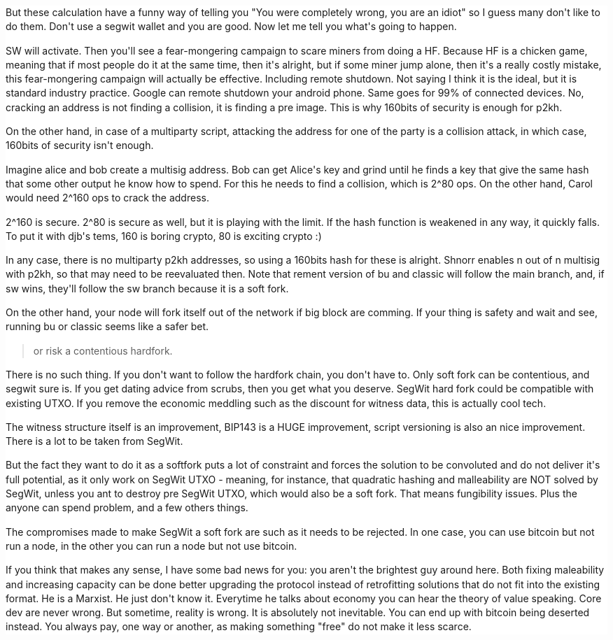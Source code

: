 But these calculation have a funny way of telling you "You were completely wrong, you are an idiot" so I guess many don't like to do them.
Don't use a segwit wallet and you are good.
Now let me tell you what's going to happen.

SW will activate. Then you'll see a fear-mongering campaign to scare miners from doing a HF. Because HF is a chicken game, meaning that if most people do it at the same time, then it's alright, but if some miner jump alone, then it's a really costly mistake, this fear-mongering campaign will actually be effective.
Including remote shutdown. Not saying I think it is the ideal, but it is standard industry practice. Google can remote shutdown your android phone. Same goes for 99% of connected devices.
No, cracking an address is not finding a collision, it is finding a pre image. This is why 160bits of security is enough for p2kh.

On the other hand, in case of a multiparty script, attacking the address for one of the party is a collision attack, in which case, 160bits of security isn't enough.

Imagine alice and bob create a multisig address. Bob can get Alice's key and grind until he finds a key that give the same hash that some other output he know how to spend. For this he needs to find a collision, which is 2^80 ops. On the other hand, Carol would need 2^160 ops to crack the address.

2^160 is secure. 2^80 is secure as well, but it is playing with the limit. If the hash function is weakened in any way, it quickly falls. To put it with djb's tems, 160 is boring crypto, 80 is exciting crypto :)

In any case, there is no multiparty p2kh addresses, so using a 160bits hash for these is alright. Shnorr enables n out of n multisig with p2kh, so that may need to be reevaluated then. 
Note that rement version of bu and classic will follow the main branch, and, if sw wins, they'll follow the sw branch because it is a soft fork.

On the other hand, your node will fork itself out of the network if big block are comming. If your thing is safety and wait and see, running bu or classic seems like a safer bet.
> or risk a contentious hardfork. 

There is no such thing. If you don't want to follow the hardfork chain, you don't have to. Only soft fork can be contentious, and segwit sure is.
If you get dating advice from scrubs, then you get what you deserve.
SegWit hard fork could be compatible with existing UTXO. If you remove the economic meddling such as the discount for witness data, this is actually cool tech.

The witness structure itself is an improvement, BIP143 is a HUGE improvement, script versioning is also an nice improvement. There is a lot to be taken from SegWit.

But the fact they want to do it as a softfork puts a lot of constraint and forces the solution to be convoluted and do not deliver it's full potential, as it only work on SegWit UTXO - meaning, for instance, that quadratic hashing and malleability are NOT solved by SegWit, unless you ant to destroy pre SegWit UTXO, which would also be a soft fork. That means fungibility issues. Plus the anyone can spend problem, and a few others things.

The compromises made to make SegWit a soft fork are such as it needs to be rejected.
In one case, you can use bitcoin but not run a node, in the other you can run a node but not use bitcoin.

If you think that makes any sense, I have some bad news for you: you aren't the brightest guy around here.
Both fixing maleability and increasing capacity can be done better upgrading the protocol instead of retrofitting solutions that do not fit into the existing format.
He is a Marxist. He just don't know it. Everytime he talks about economy you can hear the theory of value speaking.
Core dev are never wrong. But sometime, reality is wrong.
It is absolutely not inevitable. You can end up with bitcoin being deserted instead.
You always pay, one way or another, as making something "free" do not make it less scarce.
